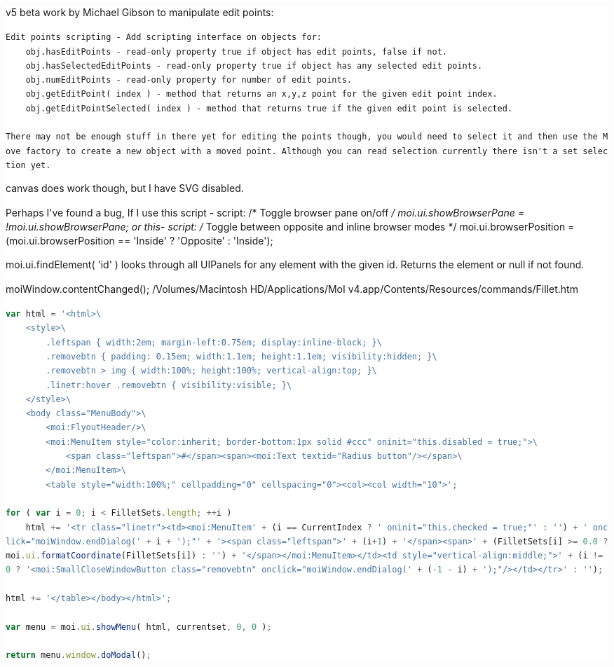 v5 beta work by Michael Gibson to manipulate edit points:


```
Edit points scripting - Add scripting interface on objects for:
    obj.hasEditPoints - read-only property true if object has edit points, false if not.
    obj.hasSelectedEditPoints - read-only property true if object has any selected edit points.
    obj.numEditPoints - read-only property for number of edit points.
    obj.getEditPoint( index ) - method that returns an x,y,z point for the given edit point index.
    obj.getEditPointSelected( index ) - method that returns true if the given edit point is selected.

There may not be enough stuff in there yet for editing the points though, you would need to select it and then use the Move factory to create a new object with a moved point. Although you can read selection currently there isn't a set selection yet.
```


canvas does work though, but I have SVG disabled.

Perhaps I've found a bug, If I use this script - script: /* Toggle browser pane on/off */ moi.ui.showBrowserPane = !moi.ui.showBrowserPane; or this- script: /* Toggle between opposite and inline browser modes */ moi.ui.browserPosition = (moi.ui.browserPosition == 'Inside' ? 'Opposite' : 'Inside');





moi.ui.findElement( 'id' ) looks through all UIPanels for any element with the given id. Returns the element or null if not found.


moiWindow.contentChanged();
/Volumes/Macintosh HD/Applications/MoI v4.app/Contents/Resources/commands/Fillet.htm
```js
var html = '<html>\
	<style>\
		.leftspan { width:2em; margin-left:0.75em; display:inline-block; }\
		.removebtn { padding: 0.15em; width:1.1em; height:1.1em; visibility:hidden; }\
		.removebtn > img { width:100%; height:100%; vertical-align:top; }\
		.linetr:hover .removebtn { visibility:visible; }\
	</style>\
	<body class="MenuBody">\
		<moi:FlyoutHeader/>\
		<moi:MenuItem style="color:inherit; border-bottom:1px solid #ccc" oninit="this.disabled = true;">\
			<span class="leftspan">#</span><span><moi:Text textid="Radius button"/></span>\
		</moi:MenuItem>\
		<table style="width:100%;" cellpadding="0" cellspacing="0"><col><col width="10">';

for ( var i = 0; i < FilletSets.length; ++i )
	html += '<tr class="linetr"><td><moi:MenuItem' + (i == CurrentIndex ? ' oninit="this.checked = true;"' : '') + ' onclick="moiWindow.endDialog(' + i + ');"' + '><span class="leftspan">' + (i+1) + '</span><span>' + (FilletSets[i] >= 0.0 ? moi.ui.formatCoordinate(FilletSets[i]) : '') + '</span></moi:MenuItem></td><td style="vertical-align:middle;">' + (i != 0 ? '<moi:SmallCloseWindowButton class="removebtn" onclick="moiWindow.endDialog(' + (-1 - i) + ');"/></td></tr>' : '');

html += '</table></body></html>';
				
var menu = moi.ui.showMenu( html, currentset, 0, 0 );

return menu.window.doModal();
```
